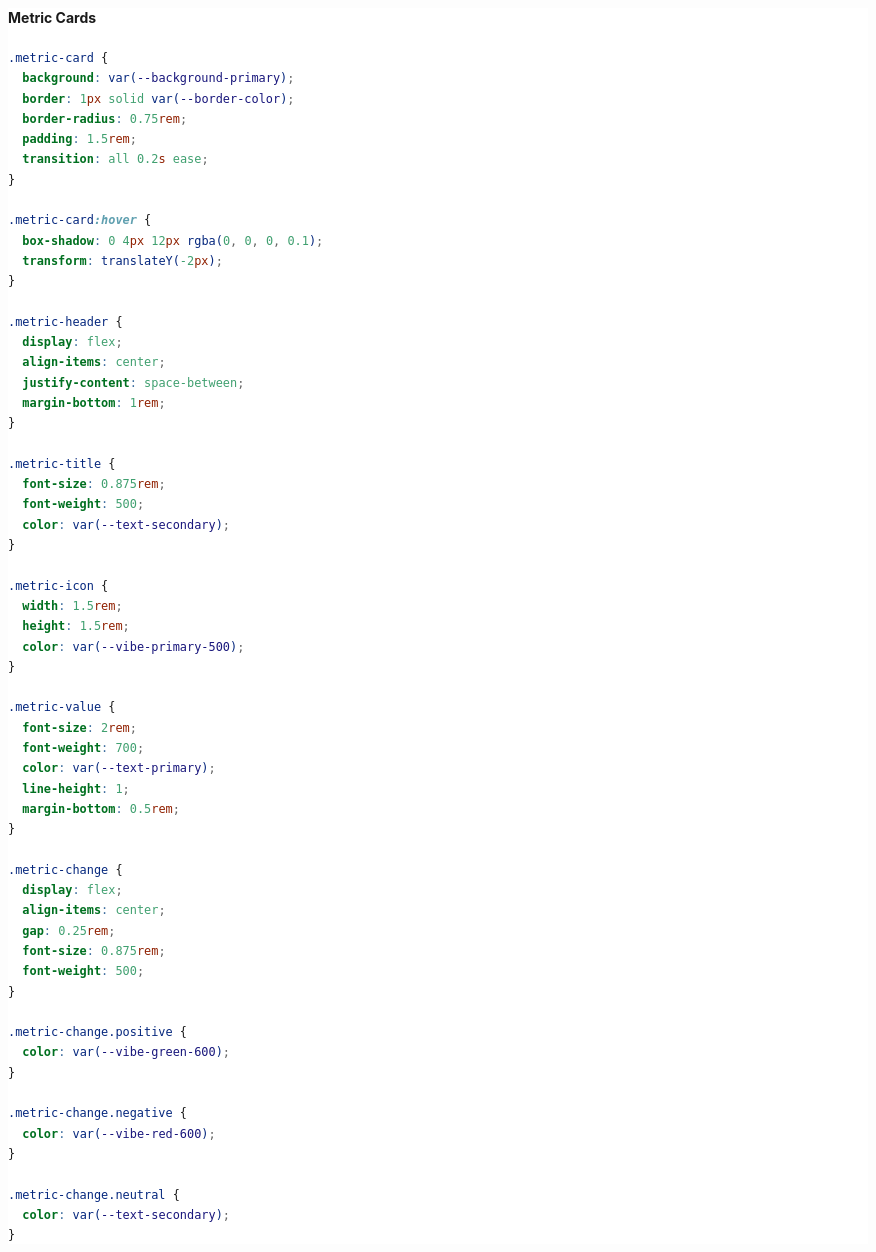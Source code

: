 #### Metric Cards

```css
.metric-card {
  background: var(--background-primary);
  border: 1px solid var(--border-color);
  border-radius: 0.75rem;
  padding: 1.5rem;
  transition: all 0.2s ease;
}

.metric-card:hover {
  box-shadow: 0 4px 12px rgba(0, 0, 0, 0.1);
  transform: translateY(-2px);
}

.metric-header {
  display: flex;
  align-items: center;
  justify-content: space-between;
  margin-bottom: 1rem;
}

.metric-title {
  font-size: 0.875rem;
  font-weight: 500;
  color: var(--text-secondary);
}

.metric-icon {
  width: 1.5rem;
  height: 1.5rem;
  color: var(--vibe-primary-500);
}

.metric-value {
  font-size: 2rem;
  font-weight: 700;
  color: var(--text-primary);
  line-height: 1;
  margin-bottom: 0.5rem;
}

.metric-change {
  display: flex;
  align-items: center;
  gap: 0.25rem;
  font-size: 0.875rem;
  font-weight: 500;
}

.metric-change.positive {
  color: var(--vibe-green-600);
}

.metric-change.negative {
  color: var(--vibe-red-600);
}

.metric-change.neutral {
  color: var(--text-secondary);
}
```
